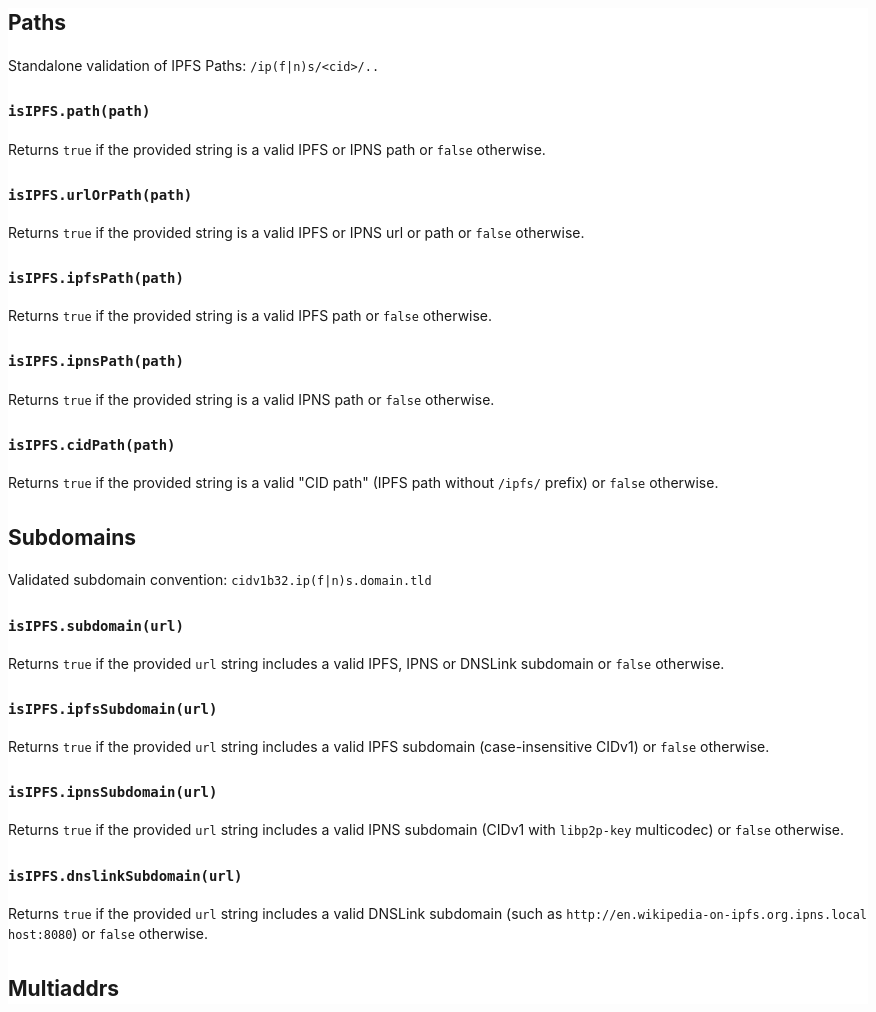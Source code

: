 ## Paths

Standalone validation of IPFS Paths: `/ip(f|n)s/<cid>/..`

### `isIPFS.path(path)`

Returns `true` if the provided string is a valid IPFS or IPNS path or `false` otherwise.

### `isIPFS.urlOrPath(path)`

Returns `true` if the provided string is a valid IPFS or IPNS url or path or `false` otherwise.

### `isIPFS.ipfsPath(path)`

Returns `true` if the provided string is a valid IPFS path or `false` otherwise.

### `isIPFS.ipnsPath(path)`

Returns `true` if the provided string is a valid IPNS path or `false` otherwise.

### `isIPFS.cidPath(path)`

Returns `true` if the provided string is a valid "CID path" (IPFS path without `/ipfs/` prefix) or `false` otherwise.


## Subdomains

Validated subdomain convention: `cidv1b32.ip(f|n)s.domain.tld`

### `isIPFS.subdomain(url)`

Returns `true` if the provided `url` string includes a valid IPFS, IPNS or DNSLink subdomain or `false` otherwise.

### `isIPFS.ipfsSubdomain(url)`

Returns `true` if the provided `url` string includes a valid IPFS subdomain (case-insensitive CIDv1) or `false` otherwise.

### `isIPFS.ipnsSubdomain(url)`

Returns `true` if the provided `url` string includes a valid IPNS subdomain (CIDv1 with `libp2p-key` multicodec) or `false` otherwise.

### `isIPFS.dnslinkSubdomain(url)`

Returns `true` if the provided `url` string includes a valid DNSLink subdomain (such as `http://en.wikipedia-on-ipfs.org.ipns.localhost:8080`) or `false` otherwise.

## Multiaddrs
